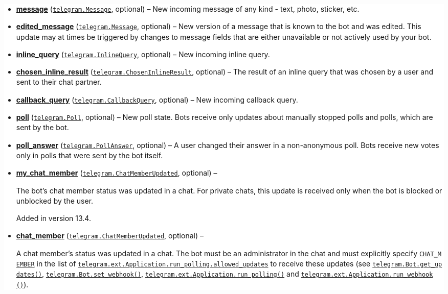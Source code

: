 - [**message**](https://docs.python-telegram-bot.org/en/v21.6/telegram.update.html#telegram.Update.params.message) ([`telegram.Message`](https://docs.python-telegram-bot.org/en/v21.6/telegram.message.html#telegram.Message "telegram.Message"), optional) – New incoming message of any kind - text, photo, sticker, etc.
    
- [**edited_message**](https://docs.python-telegram-bot.org/en/v21.6/telegram.update.html#telegram.Update.params.edited_message) ([`telegram.Message`](https://docs.python-telegram-bot.org/en/v21.6/telegram.message.html#telegram.Message "telegram.Message"), optional) – New version of a message that is known to the bot and was edited. This update may at times be triggered by changes to message fields that are either unavailable or not actively used by your bot.
    
- [**inline_query**](https://docs.python-telegram-bot.org/en/v21.6/telegram.update.html#telegram.Update.params.inline_query) ([`telegram.InlineQuery`](https://docs.python-telegram-bot.org/en/v21.6/telegram.inlinequery.html#telegram.InlineQuery "telegram.InlineQuery"), optional) – New incoming inline query.
    
- [**chosen_inline_result**](https://docs.python-telegram-bot.org/en/v21.6/telegram.update.html#telegram.Update.params.chosen_inline_result) ([`telegram.ChosenInlineResult`](https://docs.python-telegram-bot.org/en/v21.6/telegram.choseninlineresult.html#telegram.ChosenInlineResult "telegram.ChosenInlineResult"), optional) – The result of an inline query that was chosen by a user and sent to their chat partner.
    
- [**callback_query**](https://docs.python-telegram-bot.org/en/v21.6/telegram.update.html#telegram.Update.params.callback_query) ([`telegram.CallbackQuery`](https://docs.python-telegram-bot.org/en/v21.6/telegram.callbackquery.html#telegram.CallbackQuery "telegram.CallbackQuery"), optional) – New incoming callback query.
    
- [**poll**](https://docs.python-telegram-bot.org/en/v21.6/telegram.update.html#telegram.Update.params.poll) ([`telegram.Poll`](https://docs.python-telegram-bot.org/en/v21.6/telegram.poll.html#telegram.Poll "telegram.Poll"), optional) – New poll state. Bots receive only updates about manually stopped polls and polls, which are sent by the bot.
    
- [**poll_answer**](https://docs.python-telegram-bot.org/en/v21.6/telegram.update.html#telegram.Update.params.poll_answer) ([`telegram.PollAnswer`](https://docs.python-telegram-bot.org/en/v21.6/telegram.pollanswer.html#telegram.PollAnswer "telegram.PollAnswer"), optional) – A user changed their answer in a non-anonymous poll. Bots receive new votes only in polls that were sent by the bot itself.
    
- [**my_chat_member**](https://docs.python-telegram-bot.org/en/v21.6/telegram.update.html#telegram.Update.params.my_chat_member) ([`telegram.ChatMemberUpdated`](https://docs.python-telegram-bot.org/en/v21.6/telegram.chatmemberupdated.html#telegram.ChatMemberUpdated "telegram.ChatMemberUpdated"), optional) –
    
    The bot’s chat member status was updated in a chat. For private chats, this update is received only when the bot is blocked or unblocked by the user.
    
    Added in version 13.4.
    
- [**chat_member**](https://docs.python-telegram-bot.org/en/v21.6/telegram.update.html#telegram.Update.params.chat_member) ([`telegram.ChatMemberUpdated`](https://docs.python-telegram-bot.org/en/v21.6/telegram.chatmemberupdated.html#telegram.ChatMemberUpdated "telegram.ChatMemberUpdated"), optional) –
    
    A chat member’s status was updated in a chat. The bot must be an administrator in the chat and must explicitly specify [`CHAT_MEMBER`](https://docs.python-telegram-bot.org/en/v21.6/telegram.update.html#telegram.Update.CHAT_MEMBER "telegram.Update.CHAT_MEMBER") in the list of [`telegram.ext.Application.run_polling.allowed_updates`](https://docs.python-telegram-bot.org/en/v21.6/telegram.ext.application.html#telegram.ext.Application.run_polling.params.allowed_updates "telegram.ext.Application.run_polling") to receive these updates (see [`telegram.Bot.get_updates()`](https://docs.python-telegram-bot.org/en/v21.6/telegram.bot.html#telegram.Bot.get_updates "telegram.Bot.get_updates"), [`telegram.Bot.set_webhook()`](https://docs.python-telegram-bot.org/en/v21.6/telegram.bot.html#telegram.Bot.set_webhook "telegram.Bot.set_webhook"), [`telegram.ext.Application.run_polling()`](https://docs.python-telegram-bot.org/en/v21.6/telegram.ext.application.html#telegram.ext.Application.run_polling "telegram.ext.Application.run_polling") and [`telegram.ext.Application.run_webhook()`](https://docs.python-telegram-bot.org/en/v21.6/telegram.ext.application.html#telegram.ext.Application.run_webhook "telegram.ext.Application.run_webhook")).
    